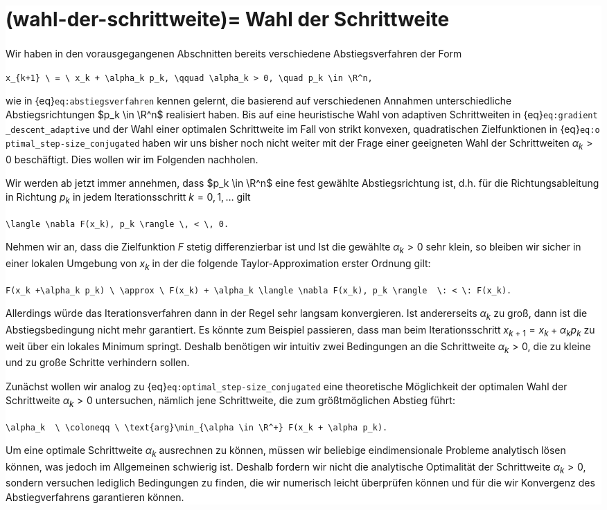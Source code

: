 (wahl-der-schrittweite)=
Wahl der Schrittweite
===

Wir haben in den vorausgegangenen Abschnitten bereits verschiedene
Abstiegsverfahren der Form
```{math}
x_{k+1} \ = \ x_k + \alpha_k p_k, \qquad \alpha_k > 0, \quad p_k \in \R^n,
```
wie in {eq}`eq:abstiegsverfahren` kennen gelernt, die basierend auf
verschiedenen Annahmen unterschiedliche Abstiegsrichtungen
$p_k \in \R^n$ realisiert haben. Bis auf eine heuristische Wahl von
adaptiven Schrittweiten in {eq}`eq:gradient_descent_adaptive` und der
Wahl einer optimalen Schrittweite im Fall von strikt konvexen,
quadratischen Zielfunktionen in {eq}`eq:optimal_step-size_conjugated`
haben wir uns bisher noch nicht weiter mit der Frage einer geeigneten
Wahl der Schrittweiten $\alpha_k > 0$ beschäftigt. Dies wollen wir im
Folgenden nachholen.

Wir werden ab jetzt immer annehmen, dass $p_k \in \R^n$ eine fest
gewählte Abstiegsrichtung ist, d.h. für die Richtungsableitung in
Richtung $p_k$ in jedem Iterationsschritt $k=0,1,\ldots$ gilt
```{math}
\langle \nabla F(x_k), p_k \rangle \, < \, 0.
```
Nehmen wir an, dass die Zielfunktion $F$ stetig differenzierbar ist und
Ist die gewählte $\alpha_k > 0$ sehr klein, so bleiben wir sicher in
einer lokalen Umgebung von $x_k$ in der die folgende
Taylor-Approximation erster Ordnung gilt:
```{math}
F(x_k +\alpha_k p_k) \ \approx \ F(x_k) + \alpha_k \langle \nabla F(x_k), p_k \rangle  \: < \: F(x_k).
```
Allerdings würde das Iterationsverfahren dann in der Regel sehr langsam
konvergieren. Ist andererseits $\alpha_k$ zu groß, dann ist die
Abstiegsbedingung nicht mehr garantiert. Es könnte zum Beispiel
passieren, dass man beim Iterationsschritt
$x_{k+1} = x_k + \alpha_k p_k$ zu weit über ein lokales Minimum springt.
Deshalb benötigen wir intuitiv zwei Bedingungen an die Schrittweite
$\alpha_k > 0$, die zu kleine und zu große Schritte verhindern sollen.

Zunächst wollen wir analog zu {eq}`eq:optimal_step-size_conjugated` eine
theoretische Möglichkeit der optimalen Wahl der Schrittweite
$\alpha_k > 0$ untersuchen, nämlich jene Schrittweite, die zum
größtmöglichen Abstieg führt:
```{math}
\alpha_k  \ \coloneqq \ \text{arg}\min_{\alpha \in \R^+} F(x_k + \alpha p_k).
```
Um eine optimale Schrittweite $\alpha_k$ ausrechnen zu können, müssen
wir beliebige eindimensionale Probleme analytisch lösen können, was
jedoch im Allgemeinen schwierig ist. Deshalb fordern wir nicht die
analytische Optimalität der Schrittweite $\alpha_k >0$, sondern
versuchen lediglich Bedingungen zu finden, die wir numerisch leicht
überprüfen können und für die wir Konvergenz des Abstiegverfahrens
garantieren können.
